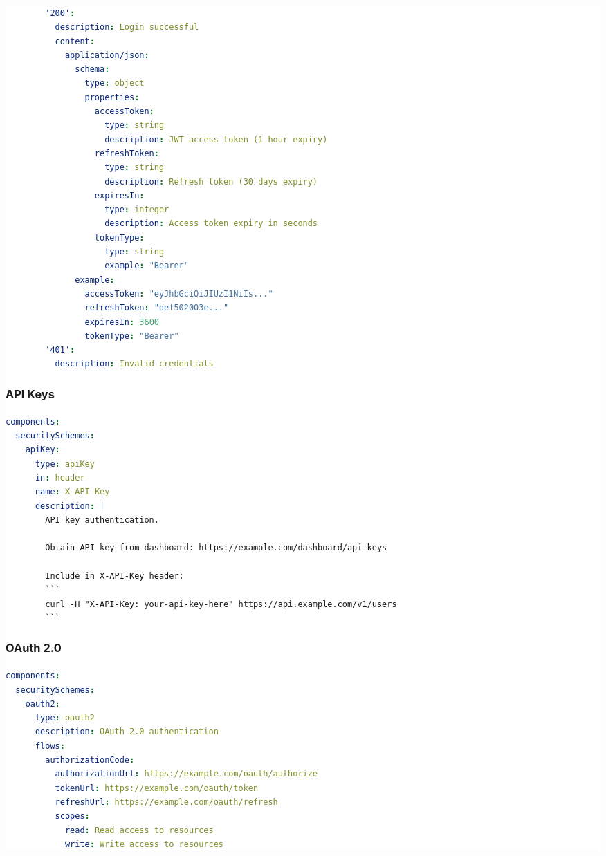 ```yaml
        '200':
          description: Login successful
          content:
            application/json:
              schema:
                type: object
                properties:
                  accessToken:
                    type: string
                    description: JWT access token (1 hour expiry)
                  refreshToken:
                    type: string
                    description: Refresh token (30 days expiry)
                  expiresIn:
                    type: integer
                    description: Access token expiry in seconds
                  tokenType:
                    type: string
                    example: "Bearer"
              example:
                accessToken: "eyJhbGciOiJIUzI1NiIs..."
                refreshToken: "def502003e..."
                expiresIn: 3600
                tokenType: "Bearer"
        '401':
          description: Invalid credentials
```

### API Keys

```yaml
components:
  securitySchemes:
    apiKey:
      type: apiKey
      in: header
      name: X-API-Key
      description: |
        API key authentication.

        Obtain API key from dashboard: https://example.com/dashboard/api-keys

        Include in X-API-Key header:
        ```
        curl -H "X-API-Key: your-api-key-here" https://api.example.com/v1/users
        ```
```

### OAuth 2.0

```yaml
components:
  securitySchemes:
    oauth2:
      type: oauth2
      description: OAuth 2.0 authentication
      flows:
        authorizationCode:
          authorizationUrl: https://example.com/oauth/authorize
          tokenUrl: https://example.com/oauth/token
          refreshUrl: https://example.com/oauth/refresh
          scopes:
            read: Read access to resources
            write: Write access to resources
```